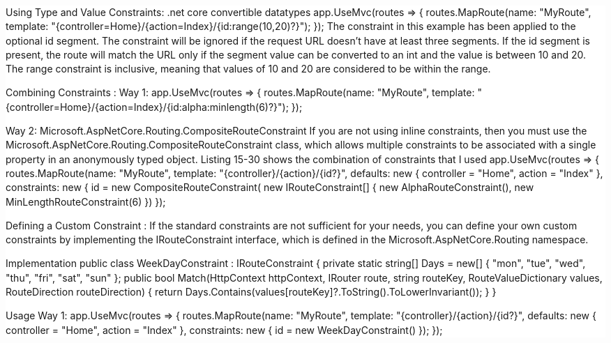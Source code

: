 Using Type and Value Constraints: .net core convertible datatypes
app.UseMvc(routes => {
routes.MapRoute(name: "MyRoute",
template: "{controller=Home}/{action=Index}/{id:range(10,20)?}");
});
The constraint in this example has been applied to the optional id segment. The constraint will be ignored if the request URL doesn’t have at least three segments. If the id segment is present, the route will
match the URL only if the segment value can be converted to an int and the value is between 10 and 20. The range constraint is inclusive, meaning that values of 10 and 20 are considered to be within the range.

Combining Constraints :
Way 1: 
app.UseMvc(routes => {
routes.MapRoute(name: "MyRoute",
template: "{controller=Home}/{action=Index}/{id:alpha:minlength(6)?}");
});


Way 2: Microsoft.AspNetCore.Routing.CompositeRouteConstraint
If you are not using inline constraints, then you must use the Microsoft.AspNetCore.Routing.CompositeRouteConstraint class, which allows multiple constraints to be associated with a single property in
an anonymously typed object. Listing 15-30 shows the combination of constraints that I used
app.UseMvc(routes => {
routes.MapRoute(name: "MyRoute",
template: "{controller}/{action}/{id?}",
defaults: new { controller = "Home", action = "Index" },
constraints: new { id = new CompositeRouteConstraint(
new IRouteConstraint[] {
new AlphaRouteConstraint(),
new MinLengthRouteConstraint(6)
})
});

Defining a Custom Constraint :
If the standard constraints are not sufficient for your needs, you can define your own custom constraints by
implementing the IRouteConstraint interface, which is defined in the Microsoft.AspNetCore.Routing
namespace.

Implementation 
public class WeekDayConstraint : IRouteConstraint {
private static string[] Days = new[] { "mon", "tue", "wed", "thu",
"fri", "sat", "sun" };
public bool Match(HttpContext httpContext, IRouter route,
string routeKey, RouteValueDictionary values,
RouteDirection routeDirection) {
return Days.Contains(values[routeKey]?.ToString().ToLowerInvariant());
}
}

Usage Way 1:
app.UseMvc(routes => {
routes.MapRoute(name: "MyRoute",
template: "{controller}/{action}/{id?}",
defaults: new { controller = "Home", action = "Index" },
constraints: new { id = new WeekDayConstraint() });
});
